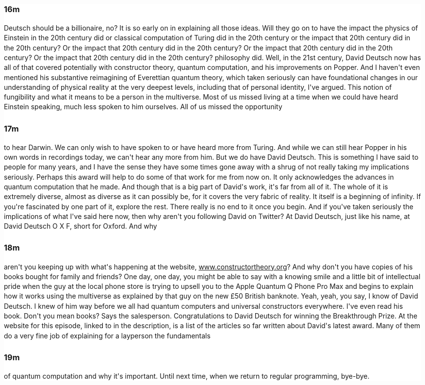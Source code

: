 ### 16m

Deutsch should be a billionaire, no? It is so early on in explaining all those ideas. Will they go on to have the impact the physics of Einstein in the 20th century did or classical computation of Turing did in the 20th century or the impact that 20th century did in the 20th century? Or the impact that 20th century did in the 20th century? Or the impact that 20th century did in the 20th century? Or the impact that 20th century did in the 20th century? philosophy did. Well, in the 21st century, David Deutsch now has all of that covered potentially with constructor theory, quantum computation, and his improvements on Popper. And I haven't even mentioned his substantive reimagining of Everettian quantum theory, which taken seriously can have foundational changes in our understanding of physical reality at the very deepest levels, including that of personal identity, I've argued. This notion of fungibility and what it means to be a person in the multiverse. Most of us missed living at a time when we could have heard Einstein speaking, much less spoken to him ourselves. All of us missed the opportunity

### 17m

to hear Darwin. We can only wish to have spoken to or have heard more from Turing. And while we can still hear Popper in his own words in recordings today, we can't hear any more from him. But we do have David Deutsch. This is something I have said to people for many years, and I have the sense they have some times gone away with a shrug of not really taking my implications seriously. Perhaps this award will help to do some of that work for me from now on. It only acknowledges the advances in quantum computation that he made. And though that is a big part of David's work, it's far from all of it. The whole of it is extremely diverse, almost as diverse as it can possibly be, for it covers the very fabric of reality. It itself is a beginning of infinity. If you're fascinated by one part of it, explore the rest. There really is no end to it once you begin. And if you've taken seriously the implications of what I've said here now, then why aren't you following David on Twitter? At David Deutsch, just like his name, at David Deutsch O X F, short for Oxford. And why

### 18m

aren't you keeping up with what's happening at the website, www.constructortheory.org? And why don't you have copies of his books bought for family and friends? One day, one day, you might be able to say with a knowing smile and a little bit of intellectual pride when the guy at the local phone store is trying to upsell you to the Apple Quantum Q Phone Pro Max and begins to explain how it works using the multiverse as explained by that guy on the new £50 British banknote. Yeah, yeah, you say, I know of David Deutsch. I knew of him way before we all had quantum computers and universal constructors everywhere. I've even read his book. Don't you mean books? Says the salesperson. Congratulations to David Deutsch for winning the Breakthrough Prize. At the website for this episode, linked to in the description, is a list of the articles so far written about David's latest award. Many of them do a very fine job of explaining for a layperson the fundamentals

### 19m

of quantum computation and why it's important. Until next time, when we return to regular programming, bye-bye.

